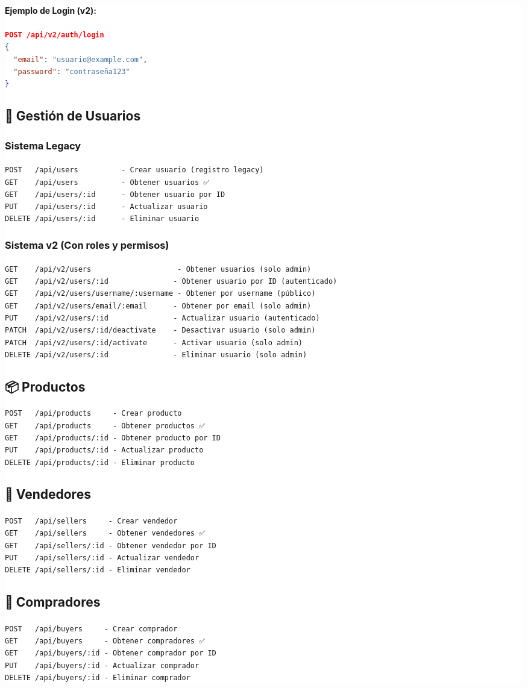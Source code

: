 #### Ejemplo de Login (v2):
```json
POST /api/v2/auth/login
{
  "email": "usuario@example.com",
  "password": "contraseña123"
}
```

## 👥 Gestión de Usuarios

### Sistema Legacy
```
POST   /api/users          - Crear usuario (registro legacy)
GET    /api/users          - Obtener usuarios ✅
GET    /api/users/:id      - Obtener usuario por ID
PUT    /api/users/:id      - Actualizar usuario  
DELETE /api/users/:id      - Eliminar usuario
```

### Sistema v2 (Con roles y permisos)
```
GET    /api/v2/users                    - Obtener usuarios (solo admin)
GET    /api/v2/users/:id               - Obtener usuario por ID (autenticado)
GET    /api/v2/users/username/:username - Obtener por username (público)
GET    /api/v2/users/email/:email      - Obtener por email (solo admin)
PUT    /api/v2/users/:id               - Actualizar usuario (autenticado)
PATCH  /api/v2/users/:id/deactivate    - Desactivar usuario (solo admin)
PATCH  /api/v2/users/:id/activate      - Activar usuario (solo admin)
DELETE /api/v2/users/:id               - Eliminar usuario (solo admin)
```

## 📦 Productos
```
POST   /api/products     - Crear producto
GET    /api/products     - Obtener productos ✅
GET    /api/products/:id - Obtener producto por ID
PUT    /api/products/:id - Actualizar producto
DELETE /api/products/:id - Eliminar producto
```

## 🏪 Vendedores
```
POST   /api/sellers     - Crear vendedor
GET    /api/sellers     - Obtener vendedores ✅
GET    /api/sellers/:id - Obtener vendedor por ID
PUT    /api/sellers/:id - Actualizar vendedor
DELETE /api/sellers/:id - Eliminar vendedor
```

## 🛒 Compradores
```
POST   /api/buyers     - Crear comprador
GET    /api/buyers     - Obtener compradores ✅
GET    /api/buyers/:id - Obtener comprador por ID
PUT    /api/buyers/:id - Actualizar comprador
DELETE /api/buyers/:id - Eliminar comprador
```
